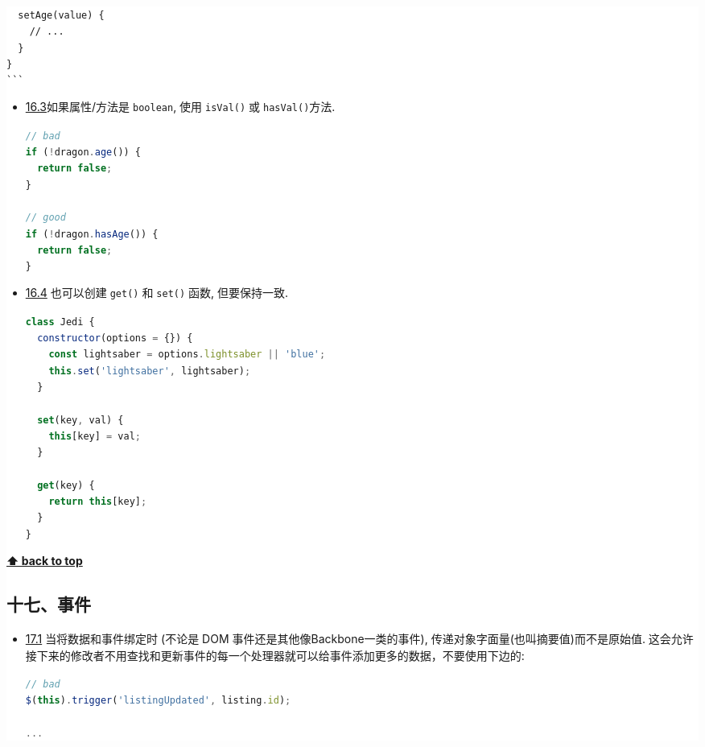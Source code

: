       setAge(value) {
        // ...
      }
    }
    ```

  <a name="accessors--boolean-prefix"></a><a name="16.3"></a>
  - [16.3](#accessors--boolean-prefix)如果属性/方法是 `boolean`, 使用 `isVal()` 或 `hasVal()`方法.

    ```javascript
    // bad
    if (!dragon.age()) {
      return false;
    }

    // good
    if (!dragon.hasAge()) {
      return false;
    }
    ```

  <a name="accessors--consistent"></a><a name="16.4"></a>
  - [16.4](#accessors--consistent) 也可以创建 `get()` 和 `set()` 函数, 但要保持一致.

    ```javascript
    class Jedi {
      constructor(options = {}) {
        const lightsaber = options.lightsaber || 'blue';
        this.set('lightsaber', lightsaber);
      }

      set(key, val) {
        this[key] = val;
      }

      get(key) {
        return this[key];
      }
    }
    ```

**[⬆ back to top](#人工规范)**


## 十七、事件

  <a name="events--hash"></a><a name="17.1"></a>
  - [17.1](#events--hash) 当将数据和事件绑定时 (不论是 DOM 事件还是其他像Backbone一类的事件), 传递对象字面量(也叫摘要值)而不是原始值. 这会允许接下来的修改者不用查找和更新事件的每一个处理器就可以给事件添加更多的数据，不要使用下边的:

    ```javascript
    // bad
    $(this).trigger('listingUpdated', listing.id);

    ...
